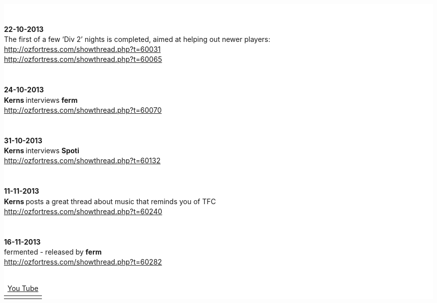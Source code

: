 </td>
        </tr>
</tbody>
</table></div>
</div><br>
<br>
<b>22-10-2013</b><br>
The first of a few ‘Div 2’ nights is completed, aimed at helping out newer players:<br>
<a href="http://ozfortress.com/showthread.php?t=60031">http://ozfortress.com/showthread.php?t=60031</a><br>
<a href="http://ozfortress.com/showthread.php?t=60065">http://ozfortress.com/showthread.php?t=60065</a><br>
 <br>
<br>
<b>24-10-2013</b><br>
<b>Kerns </b>interviews <b>ferm</b><br>
<a href="http://ozfortress.com/showthread.php?t=60070">http://ozfortress.com/showthread.php?t=60070</a><br>
 <br>
<br>
<b>31-10-2013</b><br>
<b>Kerns </b>interviews <b>Spoti</b><br>
<a href="http://ozfortress.com/showthread.php?t=60132">http://ozfortress.com/showthread.php?t=60132</a><br>
<br>
<br>
<b>11-11-2013</b><br>
<b>Kerns </b>posts a great thread about music that reminds you of TFC<br>
<a href="http://ozfortress.com/showthread.php?t=60240">http://ozfortress.com/showthread.php?t=60240</a><br>
<br>
<br>
<b>16-11-2013 </b><br>
fermented - released by <b>ferm</b><br>
<a href="http://ozfortress.com/showthread.php?t=60282">http://ozfortress.com/showthread.php?t=60282</a><br>
<br>
<div style="display: none;" id="ame_noshow_post_1547455742_2">
        <a href="http://www.youtube.com/watch?v=TdZsnVKZ82Y" title="You  Tube" target="_blank">You  Tube</a>
</div>
<div style="display: inline;" id="ame_doshow_post_1547455742_2">
<div align="center">
<table class="tborder" style="margin:10px 0" width="585" cellspacing="1" cellpadding="6">
<thead>
        <tr>
                <td class="tcat" colspan="2" style="text-align:center">
                        <a href="http://www.youtube.com/watch?v=TdZsnVKZ82Y" title="You  Tube" target="_blank">You  Tube</a>
                </td>
        </tr>
</thead>
<tbody>
        <tr>
                <td class="panelsurround" align="center">
<object width="585" height="330">
<param name="" movie''="" value="http://www.youtube.com/v/TdZsnVKZ82Y&amp;ap=%2526fmt%3D18&amp;fs=1">
<param name="allowFullScreen" value="true">
<embed src="Ozfortress%20TFC%20-%20Our%20Story%20So%20Far%20-%20ozfortress_files/TdZsnVKZ82Yap26fmt18fs1.htm" type="application/x-shockwave-flash" allowfullscreen="true" wmode="transparent" width="585" height="330"></object>
</td>
        </tr>